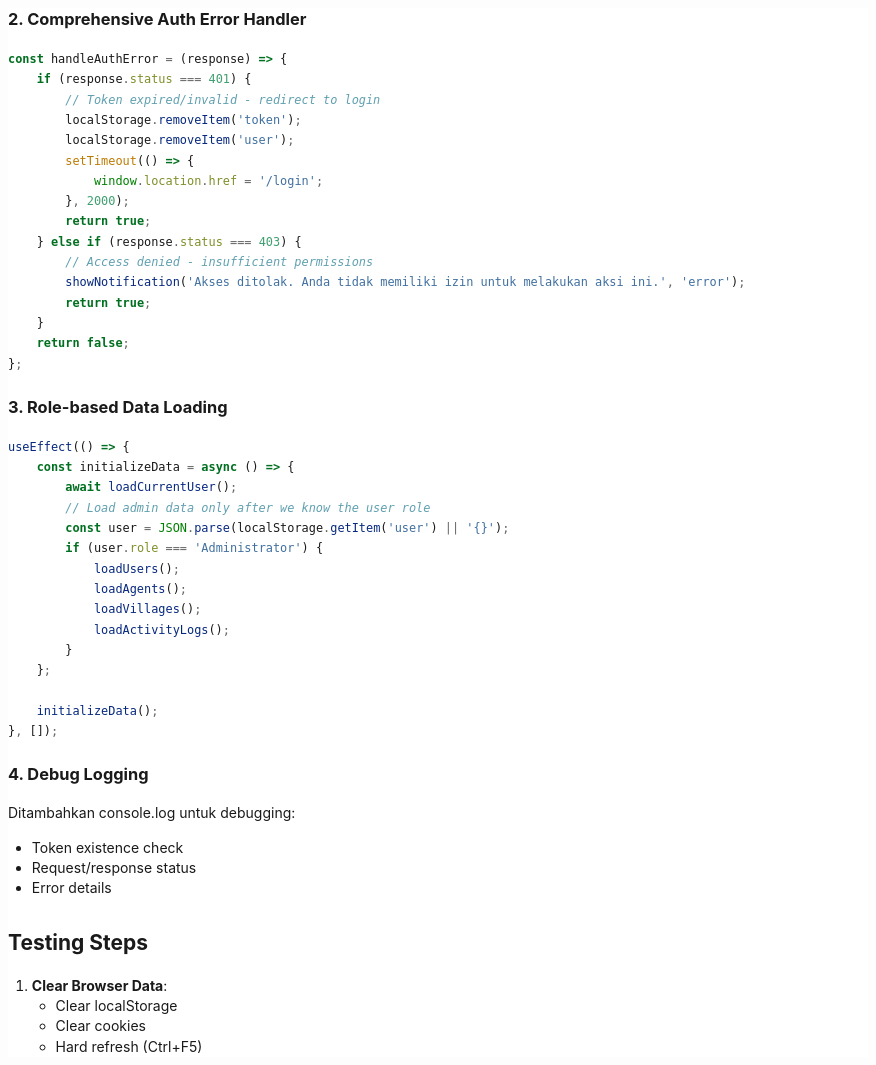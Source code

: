### 2. Comprehensive Auth Error Handler
```javascript
const handleAuthError = (response) => {
    if (response.status === 401) {
        // Token expired/invalid - redirect to login
        localStorage.removeItem('token');
        localStorage.removeItem('user');
        setTimeout(() => {
            window.location.href = '/login';
        }, 2000);
        return true;
    } else if (response.status === 403) {
        // Access denied - insufficient permissions
        showNotification('Akses ditolak. Anda tidak memiliki izin untuk melakukan aksi ini.', 'error');
        return true;
    }
    return false;
};
```

### 3. Role-based Data Loading
```javascript
useEffect(() => {
    const initializeData = async () => {
        await loadCurrentUser();
        // Load admin data only after we know the user role
        const user = JSON.parse(localStorage.getItem('user') || '{}');
        if (user.role === 'Administrator') {
            loadUsers();
            loadAgents();
            loadVillages();
            loadActivityLogs();
        }
    };
    
    initializeData();
}, []);
```

### 4. Debug Logging
Ditambahkan console.log untuk debugging:
- Token existence check
- Request/response status
- Error details

## Testing Steps

1. **Clear Browser Data**:
   - Clear localStorage
   - Clear cookies
   - Hard refresh (Ctrl+F5)
